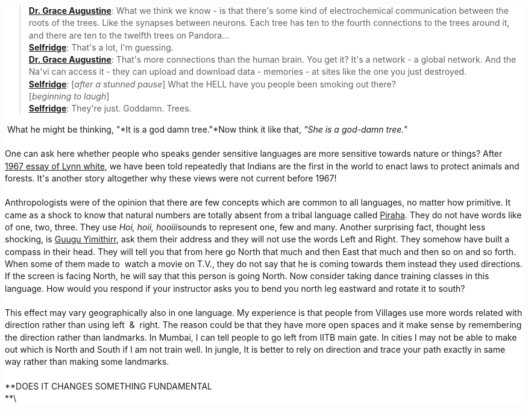 > **[Dr. Grace Augustine](http://www.imdb.com/name/nm0000244/)**: What
> we think we know - is that there's some kind of electrochemical
> communication between the roots of the trees. Like the synapses
> between neurons. Each tree has ten to the fourth connections to the
> trees around it, and there are ten to the twelfth trees on Pandora...
> \
> **[Selfridge](http://www.imdb.com/name/nm0000610/)**: That's a lot,
> I'm guessing. \
> **[Dr. Grace Augustine](http://www.imdb.com/name/nm0000244/)**: That's
> more connections than the human brain. You get it? It's a network - a
> global network. And the Na'vi can access it - they can upload and
> download data - memories - at sites like the one you just destroyed. \
> **[Selfridge](http://www.imdb.com/name/nm0000610/)**: [*after a
> stunned pause*] What the HELL have you people been smoking out there?
> \
> [*beginning to laugh*] \
> **[Selfridge](http://www.imdb.com/name/nm0000610/)**: They're just.
> Goddamn. Trees.

 What he might be thinking, "*It is a god damn tree."*Now think it like
that, *"She is a god-damn tree."*\
\
One can ask here whether people who speaks gender sensitive languages
are more sensitive towards nature or things? After [1967 essay of Lynn
white](http://www.asa3.org/ASA/PSCF/1969/JASA6-69White.html), we have
been told repeatedly that Indians are the first in the world to enact
laws to protect animals and forests. It's another story altogether why
these views were not current before 1967!\
  \
Anthropologists were of the opinion that there are few concepts which
are common to all languages, no matter how primitive. It came as a shock
to know that natural numbers are totally absent from a tribal language
called [Piraha](http://pib.socioambiental.org/en/povo/piraha/803). They
do not have words like of one, two, three. They use *Hoi, hoii,
hooiii*sounds to represent one, few and many. Another surprising fact,
thought less shocking, is [Guugu
Yimithirr](http://en.wikipedia.org/wiki/Guugu_Yimithirr_language), ask
them their address and they will not use the words Left and Right. They
somehow have built a compass in their head. They will tell you that from
here go North that much and then East that much and then so on and so
forth. When some of them made to  watch a movie on T.V., they do not say
that he is coming towards them instead they used directions. If the
screen is facing North, he will say that this person is going North. Now
consider taking dance training classes in this language. How would you
respond if your instructor asks you to bend you north leg eastward and
rotate it to south?\
\
This effect may vary geographically also in one language. My experience
is that people from Villages use more words related with direction
rather than using left  &  right. The reason could be that they have
more open spaces and it make sense by remembering the direction rather
than landmarks. In Mumbai, I can tell people to go left from IITB main
gate. In cities I may not be able to make out which is North and South
if I am not train well. In jungle, It is better to rely on direction and
trace your path exactly in same way rather than making some landmarks.\
\
**DOES IT CHANGES SOMETHING FUNDAMENTAL\
**\
